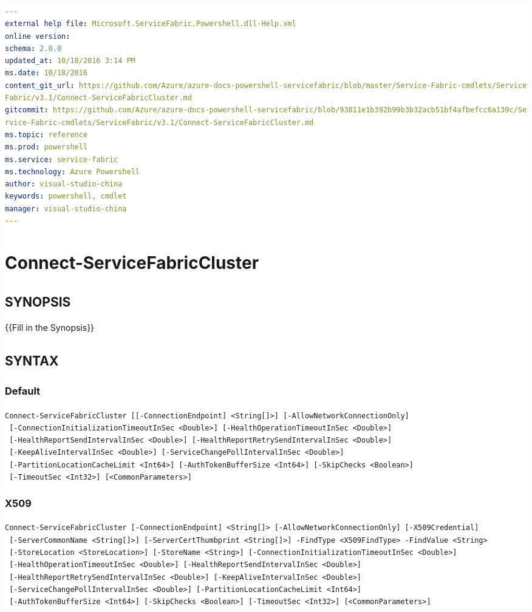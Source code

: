 ```yaml
---
external help file: Microsoft.ServiceFabric.Powershell.dll-Help.xml
online version: 
schema: 2.0.0
updated_at: 10/18/2016 3:14 PM
ms.date: 10/18/2016
content_git_url: https://github.com/Azure/azure-docs-powershell-servicefabric/blob/master/Service-Fabric-cmdlets/ServiceFabric/v3.1/Connect-ServiceFabricCluster.md
gitcommit: https://github.com/Azure/azure-docs-powershell-servicefabric/blob/93811e1b392b99b3b32acb51bf4afbefcc6a139c/Service-Fabric-cmdlets/ServiceFabric/v3.1/Connect-ServiceFabricCluster.md
ms.topic: reference
ms.prod: powershell
ms.service: service-fabric
ms.technology: Azure Powershell
author: visual-studio-china
keywords: powershell, cmdlet
manager: visual-studio-china
---
```


# Connect-ServiceFabricCluster

## SYNOPSIS
{{Fill in the Synopsis}}

## SYNTAX

### Default
```
Connect-ServiceFabricCluster [[-ConnectionEndpoint] <String[]>] [-AllowNetworkConnectionOnly]
 [-ConnectionInitializationTimeoutInSec <Double>] [-HealthOperationTimeoutInSec <Double>]
 [-HealthReportSendIntervalInSec <Double>] [-HealthReportRetrySendIntervalInSec <Double>]
 [-KeepAliveIntervalInSec <Double>] [-ServiceChangePollIntervalInSec <Double>]
 [-PartitionLocationCacheLimit <Int64>] [-AuthTokenBufferSize <Int64>] [-SkipChecks <Boolean>]
 [-TimeoutSec <Int32>] [<CommonParameters>]
```

### X509
```
Connect-ServiceFabricCluster [-ConnectionEndpoint] <String[]> [-AllowNetworkConnectionOnly] [-X509Credential]
 [-ServerCommonName <String[]>] [-ServerCertThumbprint <String[]>] -FindType <X509FindType> -FindValue <String>
 [-StoreLocation <StoreLocation>] [-StoreName <String>] [-ConnectionInitializationTimeoutInSec <Double>]
 [-HealthOperationTimeoutInSec <Double>] [-HealthReportSendIntervalInSec <Double>]
 [-HealthReportRetrySendIntervalInSec <Double>] [-KeepAliveIntervalInSec <Double>]
 [-ServiceChangePollIntervalInSec <Double>] [-PartitionLocationCacheLimit <Int64>]
 [-AuthTokenBufferSize <Int64>] [-SkipChecks <Boolean>] [-TimeoutSec <Int32>] [<CommonParameters>]
```
